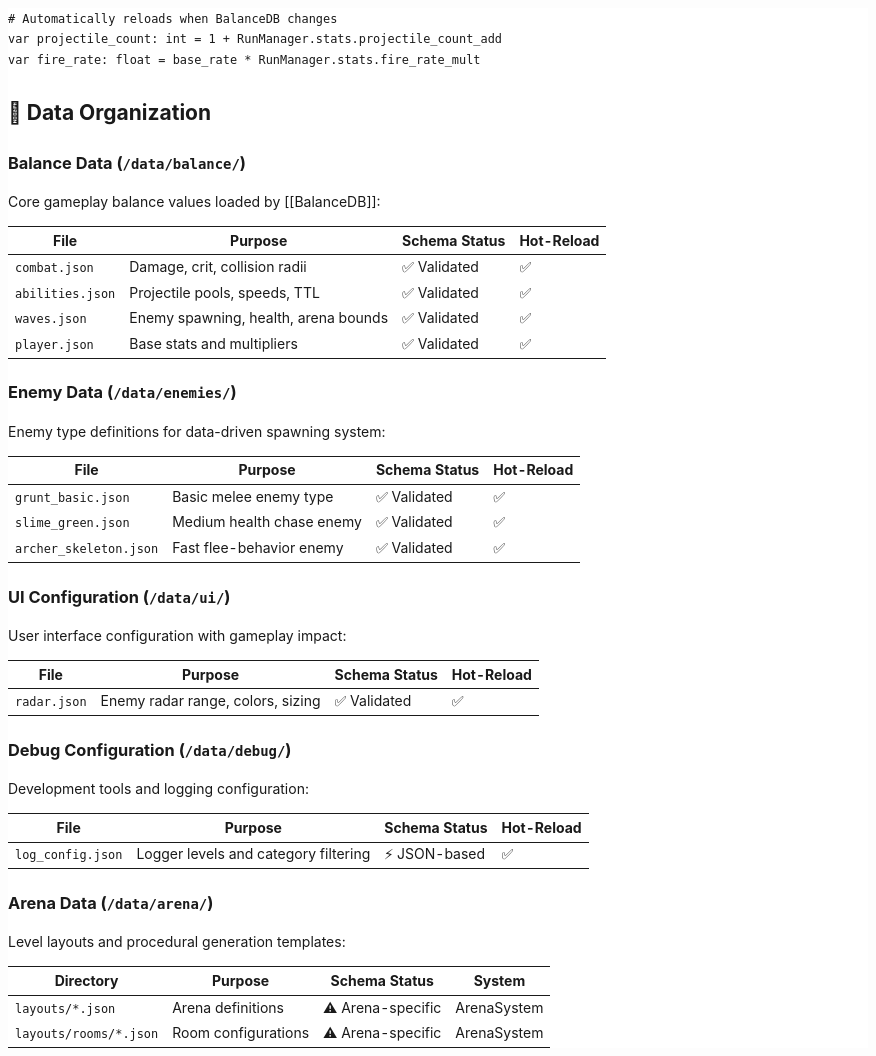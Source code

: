 ```gdscript
# Automatically reloads when BalanceDB changes
var projectile_count: int = 1 + RunManager.stats.projectile_count_add
var fire_rate: float = base_rate * RunManager.stats.fire_rate_mult
```

## 📁 Data Organization

### Balance Data (`/data/balance/`)
Core gameplay balance values loaded by [[BalanceDB]]:

| File | Purpose | Schema Status | Hot-Reload |
|------|---------|---------------|------------|
| `combat.json` | Damage, crit, collision radii | ✅ Validated | ✅ |
| `abilities.json` | Projectile pools, speeds, TTL | ✅ Validated | ✅ |
| `waves.json` | Enemy spawning, health, arena bounds | ✅ Validated | ✅ |
| `player.json` | Base stats and multipliers | ✅ Validated | ✅ |

### Enemy Data (`/data/enemies/`)
Enemy type definitions for data-driven spawning system:

| File | Purpose | Schema Status | Hot-Reload |
|------|---------|---------------|------------|
| `grunt_basic.json` | Basic melee enemy type | ✅ Validated | ✅ |
| `slime_green.json` | Medium health chase enemy | ✅ Validated | ✅ |
| `archer_skeleton.json` | Fast flee-behavior enemy | ✅ Validated | ✅ |

### UI Configuration (`/data/ui/`)
User interface configuration with gameplay impact:

| File | Purpose | Schema Status | Hot-Reload |
|------|---------|---------------|------------|
| `radar.json` | Enemy radar range, colors, sizing | ✅ Validated | ✅ |

### Debug Configuration (`/data/debug/`)
Development tools and logging configuration:

| File | Purpose | Schema Status | Hot-Reload |
|------|---------|---------------|------------|
| `log_config.json` | Logger levels and category filtering | ⚡ JSON-based | ✅ |

### Arena Data (`/data/arena/`)
Level layouts and procedural generation templates:

| Directory | Purpose | Schema Status | System |
|-----------|---------|---------------|--------|
| `layouts/*.json` | Arena definitions | ⚠️ Arena-specific | ArenaSystem |
| `layouts/rooms/*.json` | Room configurations | ⚠️ Arena-specific | ArenaSystem |
